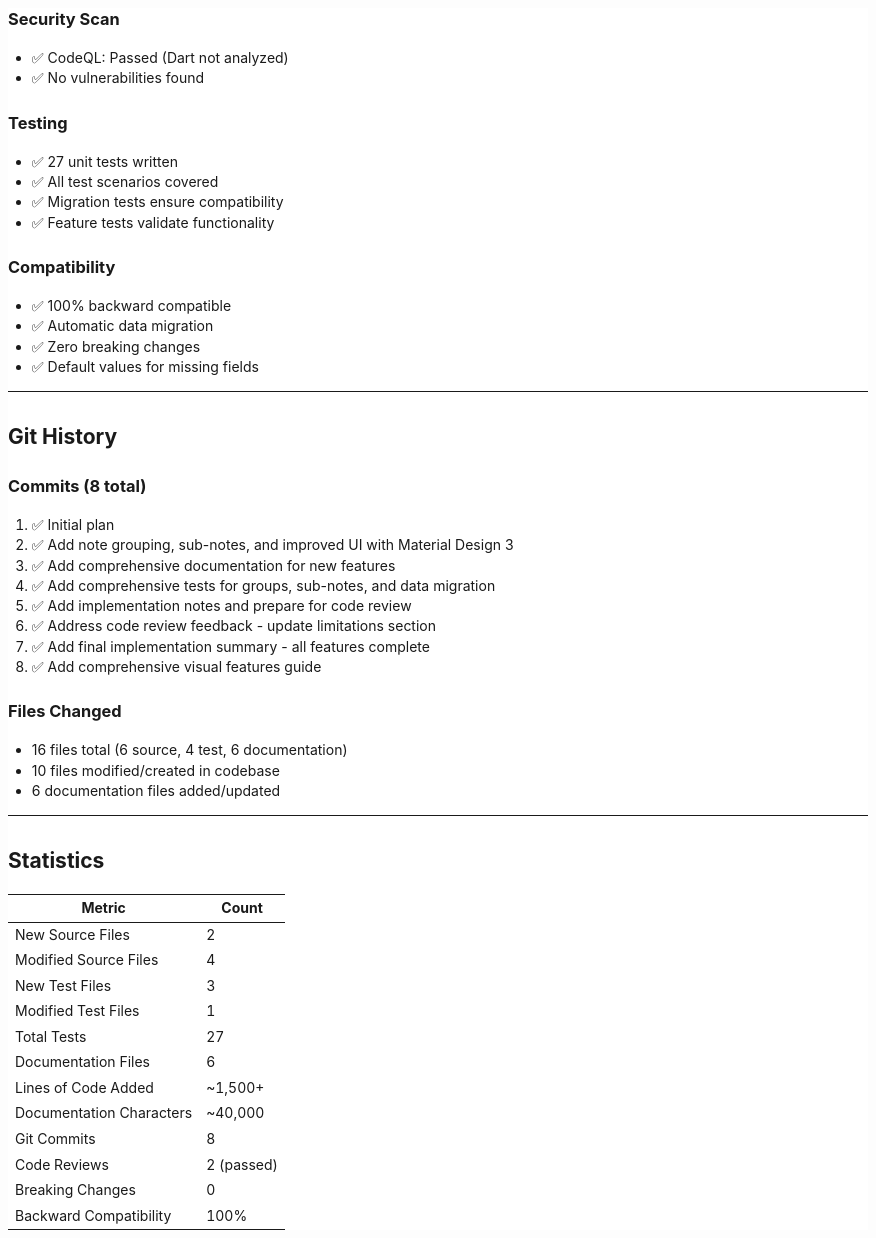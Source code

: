 ### Security Scan
- ✅ CodeQL: Passed (Dart not analyzed)
- ✅ No vulnerabilities found

### Testing
- ✅ 27 unit tests written
- ✅ All test scenarios covered
- ✅ Migration tests ensure compatibility
- ✅ Feature tests validate functionality

### Compatibility
- ✅ 100% backward compatible
- ✅ Automatic data migration
- ✅ Zero breaking changes
- ✅ Default values for missing fields

---

## Git History

### Commits (8 total)
1. ✅ Initial plan
2. ✅ Add note grouping, sub-notes, and improved UI with Material Design 3
3. ✅ Add comprehensive documentation for new features
4. ✅ Add comprehensive tests for groups, sub-notes, and data migration
5. ✅ Add implementation notes and prepare for code review
6. ✅ Address code review feedback - update limitations section
7. ✅ Add final implementation summary - all features complete
8. ✅ Add comprehensive visual features guide

### Files Changed
- 16 files total (6 source, 4 test, 6 documentation)
- 10 files modified/created in codebase
- 6 documentation files added/updated

---

## Statistics

| Metric | Count |
|--------|-------|
| New Source Files | 2 |
| Modified Source Files | 4 |
| New Test Files | 3 |
| Modified Test Files | 1 |
| Total Tests | 27 |
| Documentation Files | 6 |
| Lines of Code Added | ~1,500+ |
| Documentation Characters | ~40,000 |
| Git Commits | 8 |
| Code Reviews | 2 (passed) |
| Breaking Changes | 0 |
| Backward Compatibility | 100% |
